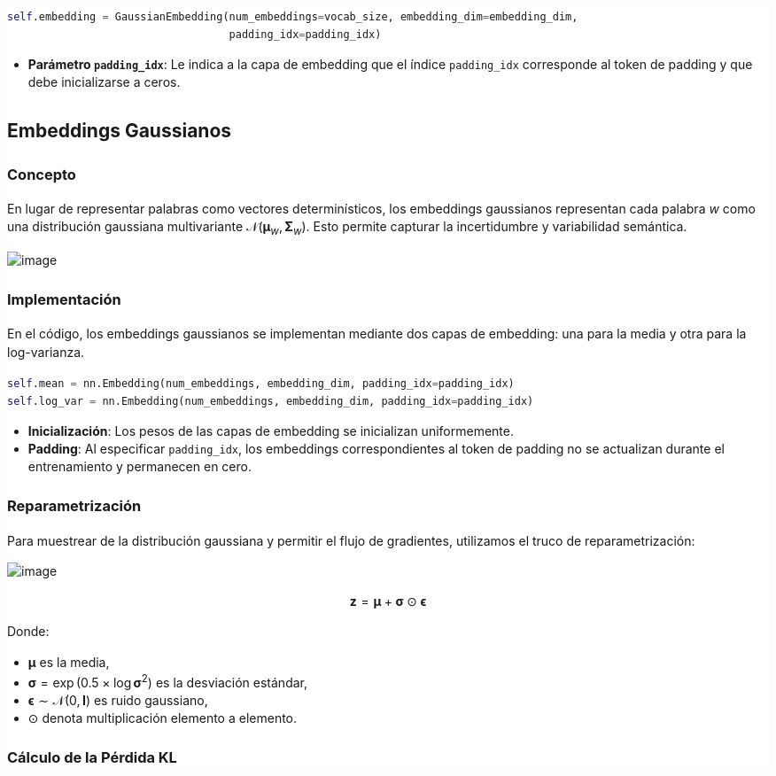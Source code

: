 ```python
self.embedding = GaussianEmbedding(num_embeddings=vocab_size, embedding_dim=embedding_dim,
                                   padding_idx=padding_idx)
```

- **Parámetro `padding_idx`**: Le indica a la capa de embedding que el índice `padding_idx` corresponde al token de padding y que debe inicializarse a ceros.

## Embeddings Gaussianos

### Concepto

En lugar de representar palabras como vectores determinísticos, los embeddings gaussianos representan cada palabra $w$ como una distribución gaussiana multivariante $\mathcal{N}(\boldsymbol{\mu}_w, \boldsymbol{\Sigma}_w)$. Esto permite capturar la incertidumbre y variabilidad semántica.

![image](https://github.com/user-attachments/assets/b7578064-543f-45ad-9b66-99f8ce7d4ea5)


### Implementación

En el código, los embeddings gaussianos se implementan mediante dos capas de embedding: una para la media y otra para la log-varianza.

```python
self.mean = nn.Embedding(num_embeddings, embedding_dim, padding_idx=padding_idx)
self.log_var = nn.Embedding(num_embeddings, embedding_dim, padding_idx=padding_idx)
```

- **Inicialización**: Los pesos de las capas de embedding se inicializan uniformemente.
- **Padding**: Al especificar `padding_idx`, los embeddings correspondientes al token de padding no se actualizan durante el entrenamiento y permanecen en cero.

### Reparametrización

Para muestrear de la distribución gaussiana y permitir el flujo de gradientes, utilizamos el truco de reparametrización:

![image](https://github.com/user-attachments/assets/f2d8d699-4343-41bc-87bd-4baae33a6561)


$$
\mathbf{z} = \boldsymbol{\mu} + \boldsymbol{\sigma} \odot \boldsymbol{\epsilon}
$$

Donde:

- $\boldsymbol{\mu}$ es la media,
- $\boldsymbol{\sigma} = \exp\left(0.5 \times \log \boldsymbol{\sigma}^2\right)$ es la desviación estándar,
- $\boldsymbol{\epsilon} \sim \mathcal{N}(0, \mathbf{I})$ es ruido gaussiano,
- $\odot$ denota multiplicación elemento a elemento.

### Cálculo de la Pérdida KL
